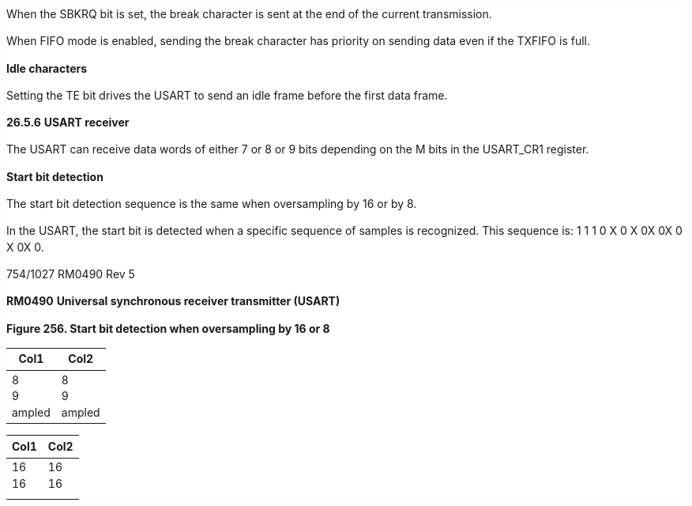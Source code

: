 
When the SBKRQ bit is set, the break character is sent at the end of the current
transmission.


When FIFO mode is enabled, sending the break character has priority on sending data even
if the TXFIFO is full.


**Idle characters**


Setting the TE bit drives the USART to send an idle frame before the first data frame.


**26.5.6** **USART receiver**


The USART can receive data words of either 7 or 8 or 9 bits depending on the M bits in the
USART_CR1 register.


**Start bit detection**


The start bit detection sequence is the same when oversampling by 16 or by 8.


In the USART, the start bit is detected when a specific sequence of samples is recognized.
This sequence is: 1 1 1 0 X 0 X 0X 0X 0 X 0X 0.


754/1027 RM0490 Rev 5


**RM0490** **Universal synchronous receiver transmitter (USART)**


**Figure 256. Start bit detection when oversampling by 16 or 8**






|Col1|Col2|
|---|---|
|8<br>9<br>ampled|8<br>9<br>ampled|








|Col1|Col2|
|---|---|
|16<br>16|16<br>16|
|||









